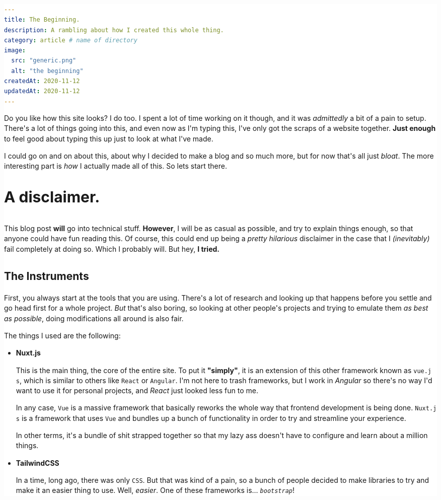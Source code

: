 ```yaml
---
title: The Beginning.
description: A rambling about how I created this whole thing.
category: article # name of directory
image:
  src: "generic.png"
  alt: "the beginning"
createdAt: 2020-11-12
updatedAt: 2020-11-12
---
```


Do you like how this site looks? I do too. I spent a lot of time working on it though, and it
was _admittedly_ a bit of a pain to setup. There's a lot of things going into this, and even 
now as I'm typing this, I've only got the scraps of a website together. **Just enough** to feel
good about typing this up just to look at what I've made.

I could go on and on about this, about why I decided to make a blog and so much more, but for now
that's all just _bloat_. The more interesting part is _how_ I actually made all of this.
So lets start there.

<p style="font-weight: bold; font-size: 30px;">A disclaimer.</p>

This blog post **will** go into technical stuff. **However**, I will be as casual as possible,
and try to explain things enough, so that anyone could have fun reading this. Of course, this
could end up being a _pretty hilarious_ disclaimer in the case that I _(inevitably)_ fail 
completely at doing so. Which I probably will. But hey, **I tried.**

## The Instruments
First, you always start at the tools that you are using. There's a lot of research and looking up
that happens before you settle and go head first for a whole project. _But_ that's also boring,
so looking at other people's projects and trying to emulate them _as best as possible_, doing 
modifications all around is also fair.

The things I used are the following:

- **Nuxt.js**
  
  This is the main thing, the core of the entire site. To put it **"simply"**, it is an extension 
  of this other framework known as `vue.js`, which is similar to others like `React` or `Angular`.
  I'm not here to trash frameworks, but I work in _Angular_ so there's no way I'd want to use it 
  for personal projects, and _React_ just looked less fun to me.

  In any case, `Vue` is a massive framework that basically reworks the whole way that frontend
  development is being done. `Nuxt.js` is a framework that uses `Vue` and bundles up a bunch of 
  functionality in order to try and streamline your experience.

  In other terms, it's a bundle of shit strapped together so that my lazy ass doesn't have to 
  configure and learn about a million things.

- **TailwindCSS**
  
  In a time, long ago, there was only `CSS`. But that was kind of a pain, so a bunch of people
  decided to make libraries to try and make it an easier thing to use. Well, _easier_. One 
  of these frameworks is... _`bootstrap`_! 
